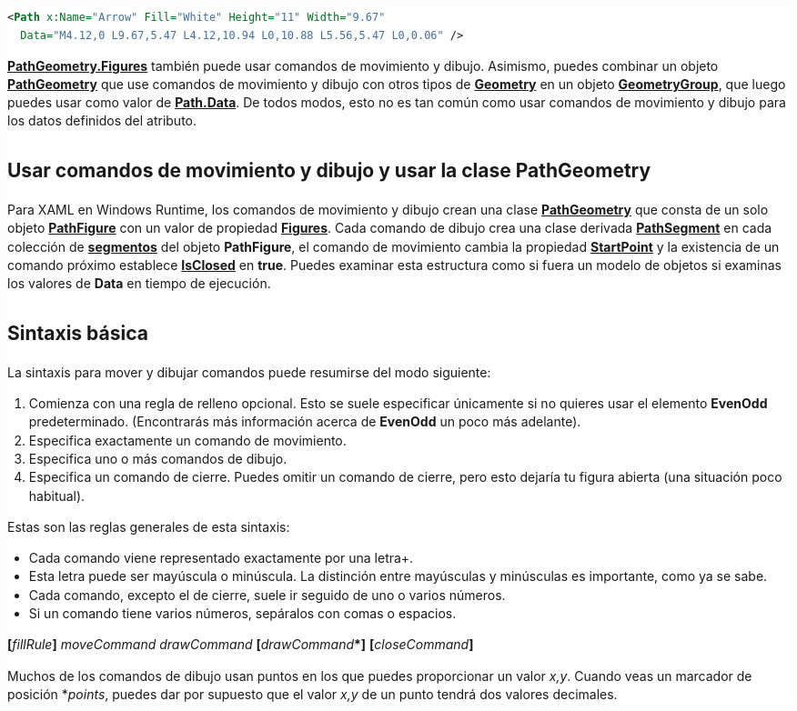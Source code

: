 ```xml
<Path x:Name="Arrow" Fill="White" Height="11" Width="9.67"
  Data="M4.12,0 L9.67,5.47 L4.12,10.94 L0,10.88 L5.56,5.47 L0,0.06" />
```

[**PathGeometry.Figures**](https://msdn.microsoft.com/library/windows/apps/br210169) también puede usar comandos de movimiento y dibujo. Asimismo, puedes combinar un objeto [**PathGeometry**](https://msdn.microsoft.com/library/windows/apps/br210168) que use comandos de movimiento y dibujo con otros tipos de [**Geometry**](/uwp/api/Windows.UI.Xaml.Media.Geometry) en un objeto [**GeometryGroup**](https://msdn.microsoft.com/library/windows/apps/br210057), que luego puedes usar como valor de [**Path.Data**](https://msdn.microsoft.com/library/windows/apps/br243356). De todos modos, esto no es tan común como usar comandos de movimiento y dibujo para los datos definidos del atributo.

## <a name="using-move-and-draw-commands-versus-using-a-pathgeometry"></a>Usar comandos de movimiento y dibujo y usar la clase **PathGeometry**

Para XAML en Windows Runtime, los comandos de movimiento y dibujo crean una clase [**PathGeometry**](https://msdn.microsoft.com/library/windows/apps/br210168) que consta de un solo objeto [**PathFigure**](https://msdn.microsoft.com/library/windows/apps/br210143) con un valor de propiedad [**Figures**](https://msdn.microsoft.com/library/windows/apps/br210169). Cada comando de dibujo crea una clase derivada [**PathSegment**](https://msdn.microsoft.com/library/windows/apps/br210174) en cada colección de [**segmentos**](https://msdn.microsoft.com/library/windows/apps/br210164) del objeto **PathFigure**, el comando de movimiento cambia la propiedad [**StartPoint**](https://msdn.microsoft.com/library/windows/apps/br210166) y la existencia de un comando próximo establece [**IsClosed**](https://msdn.microsoft.com/library/windows/apps/br210159) en **true**. Puedes examinar esta estructura como si fuera un modelo de objetos si examinas los valores de **Data** en tiempo de ejecución.

## <a name="the-basic-syntax"></a>Sintaxis básica

La sintaxis para mover y dibujar comandos puede resumirse del modo siguiente:

1.  Comienza con una regla de relleno opcional. Esto se suele especificar únicamente si no quieres usar el elemento **EvenOdd** predeterminado. (Encontrarás más información acerca de **EvenOdd** un poco más adelante).
2.  Especifica exactamente un comando de movimiento.
3.  Especifica uno o más comandos de dibujo.
4.  Especifica un comando de cierre. Puedes omitir un comando de cierre, pero esto dejaría tu figura abierta (una situación poco habitual).

Estas son las reglas generales de esta sintaxis:

-   Cada comando viene representado exactamente por una letra+.
-   Esta letra puede ser mayúscula o minúscula. La distinción entre mayúsculas y minúsculas es importante, como ya se sabe.
-   Cada comando, excepto el de cierre, suele ir seguido de uno o varios números.
-   Si un comando tiene varios números, sepáralos con comas o espacios.

**\[**_fillRule_**\]** _moveCommand_ _drawCommand_ **\[**_drawCommand_**\*\]** **\[**_closeCommand_**\]**

Muchos de los comandos de dibujo usan puntos en los que puedes proporcionar un valor _x,y_. Cuando veas un marcador de posición \*_points_, puedes dar por supuesto que el valor _x,y_ de un punto tendrá dos valores decimales.
